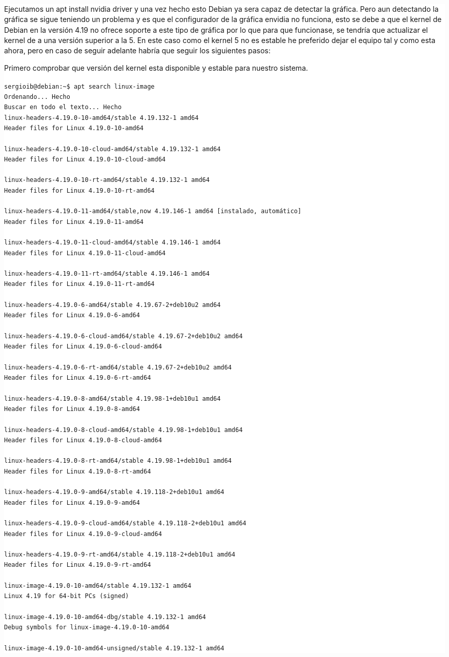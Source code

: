 Ejecutamos un apt install nvidia driver y una vez hecho esto Debian ya sera capaz de detectar la gráfica. Pero aun detectando la gráfica se sigue teniendo un problema y es que el configurador de la gráfica envidia no funciona, esto se debe a que el kernel de Debian en la versión 4.19 no ofrece soporte a este tipo de gráfica por lo que para que funcionase, se tendría que actualizar el kernel de a una versión superior a la 5. En este caso como el kernel 5 no es estable he preferido dejar el equipo tal y como esta ahora, pero en caso de seguir adelante habría que seguir los siguientes pasos:

Primero comprobar que versión del kernel esta disponible y estable para nuestro sistema.

~~~
sergioib@debian:~$ apt search linux-image
Ordenando... Hecho
Buscar en todo el texto... Hecho
linux-headers-4.19.0-10-amd64/stable 4.19.132-1 amd64
Header files for Linux 4.19.0-10-amd64

linux-headers-4.19.0-10-cloud-amd64/stable 4.19.132-1 amd64
Header files for Linux 4.19.0-10-cloud-amd64

linux-headers-4.19.0-10-rt-amd64/stable 4.19.132-1 amd64
Header files for Linux 4.19.0-10-rt-amd64

linux-headers-4.19.0-11-amd64/stable,now 4.19.146-1 amd64 [instalado, automático]
Header files for Linux 4.19.0-11-amd64

linux-headers-4.19.0-11-cloud-amd64/stable 4.19.146-1 amd64
Header files for Linux 4.19.0-11-cloud-amd64

linux-headers-4.19.0-11-rt-amd64/stable 4.19.146-1 amd64
Header files for Linux 4.19.0-11-rt-amd64

linux-headers-4.19.0-6-amd64/stable 4.19.67-2+deb10u2 amd64
Header files for Linux 4.19.0-6-amd64

linux-headers-4.19.0-6-cloud-amd64/stable 4.19.67-2+deb10u2 amd64
Header files for Linux 4.19.0-6-cloud-amd64

linux-headers-4.19.0-6-rt-amd64/stable 4.19.67-2+deb10u2 amd64
Header files for Linux 4.19.0-6-rt-amd64

linux-headers-4.19.0-8-amd64/stable 4.19.98-1+deb10u1 amd64
Header files for Linux 4.19.0-8-amd64

linux-headers-4.19.0-8-cloud-amd64/stable 4.19.98-1+deb10u1 amd64
Header files for Linux 4.19.0-8-cloud-amd64

linux-headers-4.19.0-8-rt-amd64/stable 4.19.98-1+deb10u1 amd64
Header files for Linux 4.19.0-8-rt-amd64

linux-headers-4.19.0-9-amd64/stable 4.19.118-2+deb10u1 amd64
Header files for Linux 4.19.0-9-amd64

linux-headers-4.19.0-9-cloud-amd64/stable 4.19.118-2+deb10u1 amd64
Header files for Linux 4.19.0-9-cloud-amd64

linux-headers-4.19.0-9-rt-amd64/stable 4.19.118-2+deb10u1 amd64
Header files for Linux 4.19.0-9-rt-amd64

linux-image-4.19.0-10-amd64/stable 4.19.132-1 amd64
Linux 4.19 for 64-bit PCs (signed)

linux-image-4.19.0-10-amd64-dbg/stable 4.19.132-1 amd64
Debug symbols for linux-image-4.19.0-10-amd64

linux-image-4.19.0-10-amd64-unsigned/stable 4.19.132-1 amd64
~~~